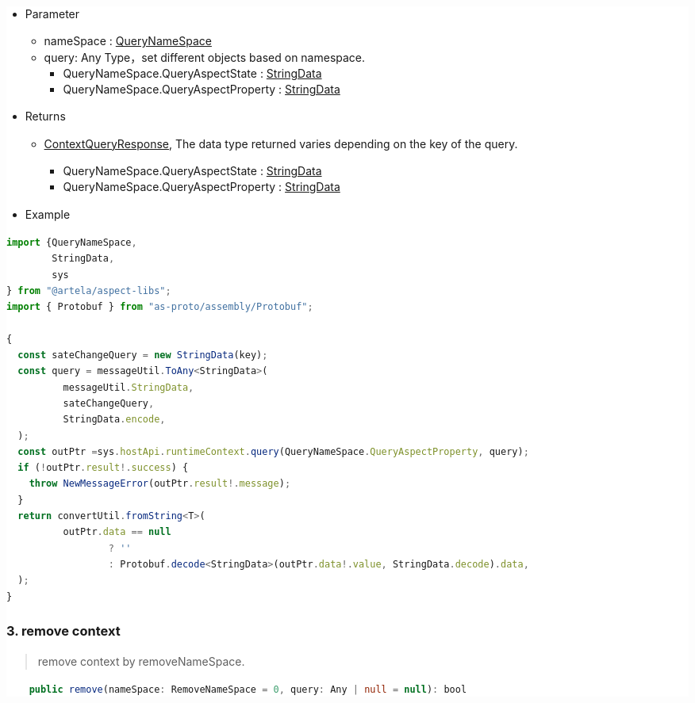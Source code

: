 * Parameter
    * nameSpace : <a href="/docs/classes/proto.QueryNameSpace.html" target="_blank">QueryNameSpace</a>
    * query: Any Type，set different objects based on namespace.
        * QueryNameSpace.QueryAspectState : <a href="/docs/classes/proto.StringData.html" target="_blank">StringData</a>
        * QueryNameSpace.QueryAspectProperty : <a href="/docs/classes/proto.StringData.html" target="_blank">
          StringData</a>
* Returns
    * <a href="/docs/classes/proto.ContextQueryResponse.html" target="_blank">ContextQueryResponse</a>, The data type
      returned varies depending on the key of the query.

        * QueryNameSpace.QueryAspectState : <a href="/docs/classes/proto.StringData.html" target="_blank">StringData</a>
        * QueryNameSpace.QueryAspectProperty : <a href="/docs/classes/proto.StringData.html" target="_blank">
          StringData</a>

* Example


```typescript
import {QueryNameSpace,
        StringData,
        sys
} from "@artela/aspect-libs";
import { Protobuf } from "as-proto/assembly/Protobuf";

{
  const sateChangeQuery = new StringData(key);
  const query = messageUtil.ToAny<StringData>(
          messageUtil.StringData,
          sateChangeQuery,
          StringData.encode,
  );
  const outPtr =sys.hostApi.runtimeContext.query(QueryNameSpace.QueryAspectProperty, query);
  if (!outPtr.result!.success) {
    throw NewMessageError(outPtr.result!.message);
  }
  return convertUtil.fromString<T>(
          outPtr.data == null
                  ? ''
                  : Protobuf.decode<StringData>(outPtr.data!.value, StringData.decode).data,
  );
}
```


### 3. remove context

> remove context by removeNameSpace.


```typescript
    public remove(nameSpace: RemoveNameSpace = 0, query: Any | null = null): bool
```
